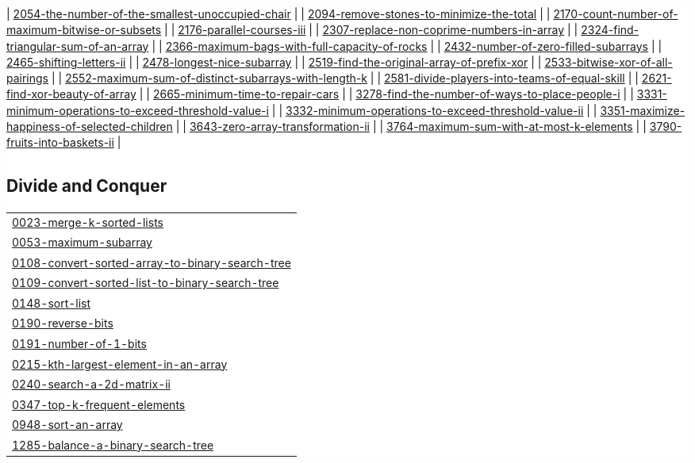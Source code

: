 | [2054-the-number-of-the-smallest-unoccupied-chair](https://github.com/meklitayele/Competitive-Programming/tree/master/2054-the-number-of-the-smallest-unoccupied-chair) |
| [2094-remove-stones-to-minimize-the-total](https://github.com/meklitayele/Competitive-Programming/tree/master/2094-remove-stones-to-minimize-the-total) |
| [2170-count-number-of-maximum-bitwise-or-subsets](https://github.com/meklitayele/Competitive-Programming/tree/master/2170-count-number-of-maximum-bitwise-or-subsets) |
| [2176-parallel-courses-iii](https://github.com/meklitayele/Competitive-Programming/tree/master/2176-parallel-courses-iii) |
| [2307-replace-non-coprime-numbers-in-array](https://github.com/meklitayele/Competitive-Programming/tree/master/2307-replace-non-coprime-numbers-in-array) |
| [2324-find-triangular-sum-of-an-array](https://github.com/meklitayele/Competitive-Programming/tree/master/2324-find-triangular-sum-of-an-array) |
| [2366-maximum-bags-with-full-capacity-of-rocks](https://github.com/meklitayele/Competitive-Programming/tree/master/2366-maximum-bags-with-full-capacity-of-rocks) |
| [2432-number-of-zero-filled-subarrays](https://github.com/meklitayele/Competitive-Programming/tree/master/2432-number-of-zero-filled-subarrays) |
| [2465-shifting-letters-ii](https://github.com/meklitayele/Competitive-Programming/tree/master/2465-shifting-letters-ii) |
| [2478-longest-nice-subarray](https://github.com/meklitayele/Competitive-Programming/tree/master/2478-longest-nice-subarray) |
| [2519-find-the-original-array-of-prefix-xor](https://github.com/meklitayele/Competitive-Programming/tree/master/2519-find-the-original-array-of-prefix-xor) |
| [2533-bitwise-xor-of-all-pairings](https://github.com/meklitayele/Competitive-Programming/tree/master/2533-bitwise-xor-of-all-pairings) |
| [2552-maximum-sum-of-distinct-subarrays-with-length-k](https://github.com/meklitayele/Competitive-Programming/tree/master/2552-maximum-sum-of-distinct-subarrays-with-length-k) |
| [2581-divide-players-into-teams-of-equal-skill](https://github.com/meklitayele/Competitive-Programming/tree/master/2581-divide-players-into-teams-of-equal-skill) |
| [2621-find-xor-beauty-of-array](https://github.com/meklitayele/Competitive-Programming/tree/master/2621-find-xor-beauty-of-array) |
| [2665-minimum-time-to-repair-cars](https://github.com/meklitayele/Competitive-Programming/tree/master/2665-minimum-time-to-repair-cars) |
| [3278-find-the-number-of-ways-to-place-people-i](https://github.com/meklitayele/Competitive-Programming/tree/master/3278-find-the-number-of-ways-to-place-people-i) |
| [3331-minimum-operations-to-exceed-threshold-value-i](https://github.com/meklitayele/Competitive-Programming/tree/master/3331-minimum-operations-to-exceed-threshold-value-i) |
| [3332-minimum-operations-to-exceed-threshold-value-ii](https://github.com/meklitayele/Competitive-Programming/tree/master/3332-minimum-operations-to-exceed-threshold-value-ii) |
| [3351-maximize-happiness-of-selected-children](https://github.com/meklitayele/Competitive-Programming/tree/master/3351-maximize-happiness-of-selected-children) |
| [3643-zero-array-transformation-ii](https://github.com/meklitayele/Competitive-Programming/tree/master/3643-zero-array-transformation-ii) |
| [3764-maximum-sum-with-at-most-k-elements](https://github.com/meklitayele/Competitive-Programming/tree/master/3764-maximum-sum-with-at-most-k-elements) |
| [3790-fruits-into-baskets-ii](https://github.com/meklitayele/Competitive-Programming/tree/master/3790-fruits-into-baskets-ii) |
## Divide and Conquer
|  |
| ------- |
| [0023-merge-k-sorted-lists](https://github.com/meklitayele/Competitive-Programming/tree/master/0023-merge-k-sorted-lists) |
| [0053-maximum-subarray](https://github.com/meklitayele/Competitive-Programming/tree/master/0053-maximum-subarray) |
| [0108-convert-sorted-array-to-binary-search-tree](https://github.com/meklitayele/Competitive-Programming/tree/master/0108-convert-sorted-array-to-binary-search-tree) |
| [0109-convert-sorted-list-to-binary-search-tree](https://github.com/meklitayele/Competitive-Programming/tree/master/0109-convert-sorted-list-to-binary-search-tree) |
| [0148-sort-list](https://github.com/meklitayele/Competitive-Programming/tree/master/0148-sort-list) |
| [0190-reverse-bits](https://github.com/meklitayele/Competitive-Programming/tree/master/0190-reverse-bits) |
| [0191-number-of-1-bits](https://github.com/meklitayele/Competitive-Programming/tree/master/0191-number-of-1-bits) |
| [0215-kth-largest-element-in-an-array](https://github.com/meklitayele/Competitive-Programming/tree/master/0215-kth-largest-element-in-an-array) |
| [0240-search-a-2d-matrix-ii](https://github.com/meklitayele/Competitive-Programming/tree/master/0240-search-a-2d-matrix-ii) |
| [0347-top-k-frequent-elements](https://github.com/meklitayele/Competitive-Programming/tree/master/0347-top-k-frequent-elements) |
| [0948-sort-an-array](https://github.com/meklitayele/Competitive-Programming/tree/master/0948-sort-an-array) |
| [1285-balance-a-binary-search-tree](https://github.com/meklitayele/Competitive-Programming/tree/master/1285-balance-a-binary-search-tree) |